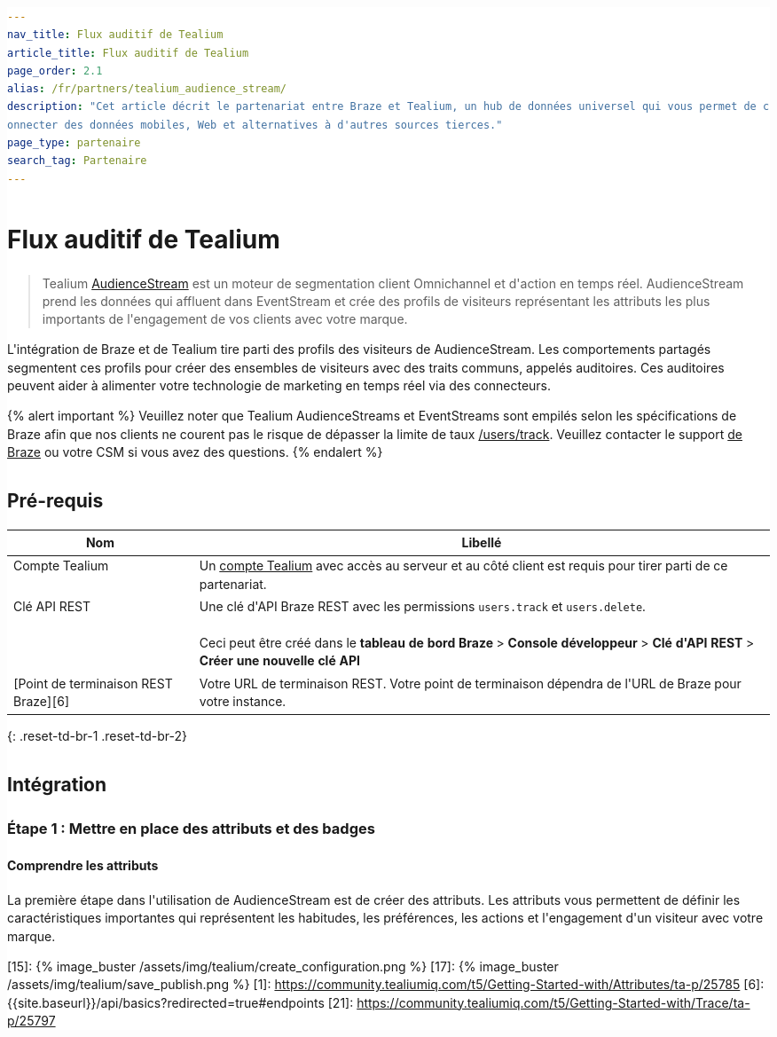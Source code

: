 ```yaml
---
nav_title: Flux auditif de Tealium
article_title: Flux auditif de Tealium
page_order: 2.1
alias: /fr/partners/tealium_audience_stream/
description: "Cet article décrit le partenariat entre Braze et Tealium, un hub de données universel qui vous permet de connecter des données mobiles, Web et alternatives à d'autres sources tierces."
page_type: partenaire
search_tag: Partenaire
---
```


# Flux auditif de Tealium

> Tealium [AudienceStream](https://community.tealiumiq.com/t5/Customer-Data-Hub/Introduction-to-AudienceStream/ta-p/16087) est un moteur de segmentation client Omnichannel et d'action en temps réel. AudienceStream prend les données qui affluent dans EventStream et crée des profils de visiteurs représentant les attributs les plus importants de l'engagement de vos clients avec votre marque.

L'intégration de Braze et de Tealium tire parti des profils des visiteurs de AudienceStream. Les comportements partagés segmentent ces profils pour créer des ensembles de visiteurs avec des traits communs, appelés auditoires. Ces auditoires peuvent aider à alimenter votre technologie de marketing en temps réel via des connecteurs.

{% alert important %}
Veuillez noter que Tealium AudienceStreams et EventStreams sont empilés selon les spécifications de Braze afin que nos clients ne courent pas le risque de dépasser la limite de taux [/users/track]({{site.baseurl}}/api/endpoints/user_data/post_user_track/). Veuillez contacter le support [de Braze]({{site.baseurl}}/braze_support/) ou votre CSM si vous avez des questions.
{% endalert %}

## Pré-requis

| Nom                                  | Libellé                                                                                                                                                                                                                                  |
| ------------------------------------ | ---------------------------------------------------------------------------------------------------------------------------------------------------------------------------------------------------------------------------------------- |
| Compte Tealium                       | Un [compte Tealium](https://my.tealiumiq.com/) avec accès au serveur et au côté client est requis pour tirer parti de ce partenariat.                                                                                                    |
| Clé API REST                         | Une clé d'API Braze REST avec les permissions `users.track` et `users.delete`. <br><br>Ceci peut être créé dans le **tableau de bord Braze** > **Console développeur** > **Clé d'API REST** > **Créer une nouvelle clé API** |
| [Point de terminaison REST Braze][6] | Votre URL de terminaison REST. Votre point de terminaison dépendra de l'URL de Braze pour votre instance.                                                                                                                                |
{: .reset-td-br-1 .reset-td-br-2}

## Intégration

### Étape 1 : Mettre en place des attributs et des badges

#### Comprendre les attributs

La première étape dans l'utilisation de AudienceStream est de créer des attributs. Les attributs vous permettent de définir les caractéristiques importantes qui représentent les habitudes, les préférences, les actions et l'engagement d'un visiteur avec votre marque.


[15]: {% image_buster /assets/img/tealium/create_configuration.png %} [17]: {% image_buster /assets/img/tealium/save_publish.png %}
[1]: https://community.tealiumiq.com/t5/Getting-Started-with/Attributes/ta-p/25785
[6]: {{site.baseurl}}/api/basics?redirected=true#endpoints
[21]: https://community.tealiumiq.com/t5/Getting-Started-with/Trace/ta-p/25797